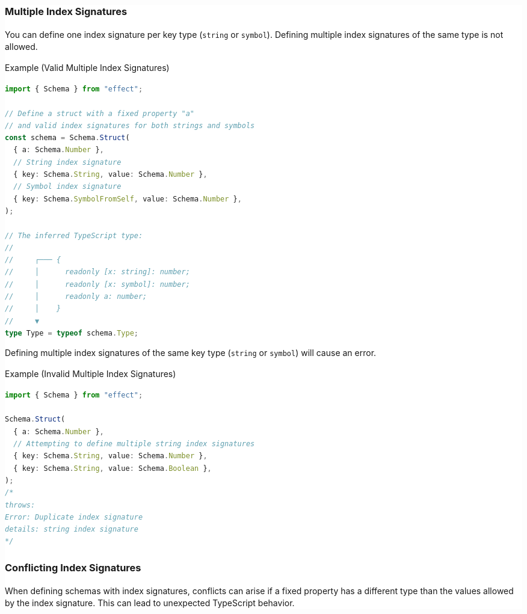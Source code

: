 ### Multiple Index Signatures

You can define one index signature per key type (`string` or `symbol`). Defining multiple index signatures of the same type is not allowed.

Example (Valid Multiple Index Signatures)

```typescript
import { Schema } from "effect";

// Define a struct with a fixed property "a"
// and valid index signatures for both strings and symbols
const schema = Schema.Struct(
  { a: Schema.Number },
  // String index signature
  { key: Schema.String, value: Schema.Number },
  // Symbol index signature
  { key: Schema.SymbolFromSelf, value: Schema.Number },
);

// The inferred TypeScript type:
//
//     ┌─── {
//     │      readonly [x: string]: number;
//     │      readonly [x: symbol]: number;
//     │      readonly a: number;
//     │    }
//     ▼
type Type = typeof schema.Type;
```

Defining multiple index signatures of the same key type (`string` or `symbol`) will cause an error.

Example (Invalid Multiple Index Signatures)

```typescript
import { Schema } from "effect";

Schema.Struct(
  { a: Schema.Number },
  // Attempting to define multiple string index signatures
  { key: Schema.String, value: Schema.Number },
  { key: Schema.String, value: Schema.Boolean },
);
/*
throws:
Error: Duplicate index signature
details: string index signature
*/
```

### Conflicting Index Signatures

When defining schemas with index signatures, conflicts can arise if a fixed
property has a different type than the values allowed by the index signature. This
can lead to unexpected TypeScript behavior.


  [x: string]: number;